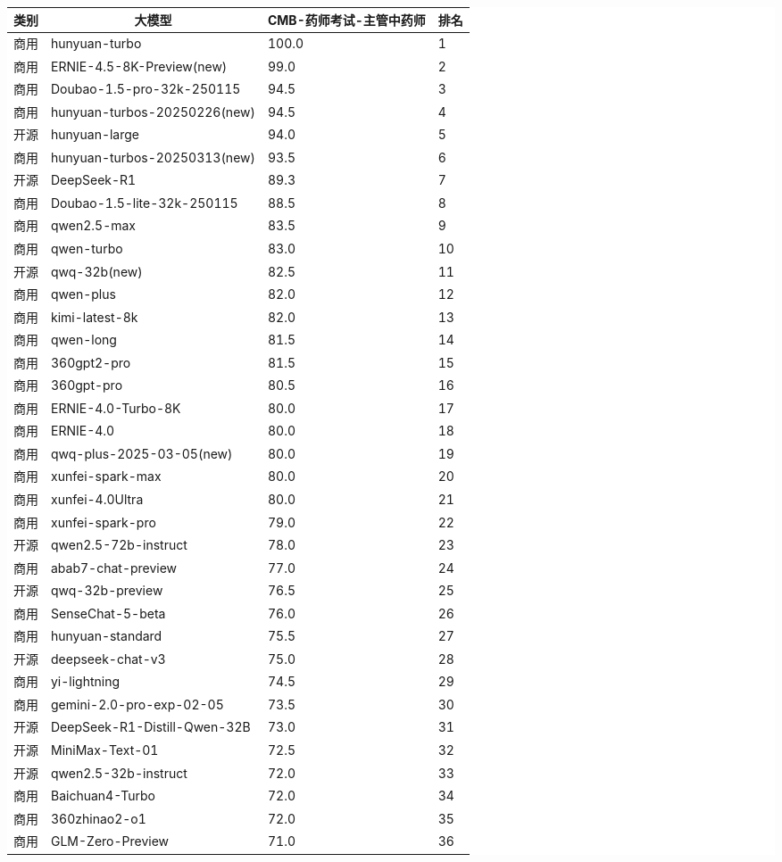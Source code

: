 
| 类别 | 大模型                         | CMB-药师考试-主管中药师 | 排名 |
|-----|------------------------------|---------|----|
|商用|hunyuan-turbo|100.0|1|
|商用|ERNIE-4.5-8K-Preview(new)|99.0|2|
|商用|Doubao-1.5-pro-32k-250115|94.5|3|
|商用|hunyuan-turbos-20250226(new)|94.5|4|
|开源|hunyuan-large|94.0|5|
|商用|hunyuan-turbos-20250313(new)|93.5|6|
|开源|DeepSeek-R1|89.3|7|
|商用|Doubao-1.5-lite-32k-250115|88.5|8|
|商用|qwen2.5-max|83.5|9|
|商用|qwen-turbo|83.0|10|
|开源|qwq-32b(new)|82.5|11|
|商用|qwen-plus|82.0|12|
|商用|kimi-latest-8k|82.0|13|
|商用|qwen-long|81.5|14|
|商用|360gpt2-pro|81.5|15|
|商用|360gpt-pro|80.5|16|
|商用|ERNIE-4.0-Turbo-8K|80.0|17|
|商用|ERNIE-4.0|80.0|18|
|商用|qwq-plus-2025-03-05(new)|80.0|19|
|商用|xunfei-spark-max|80.0|20|
|商用|xunfei-4.0Ultra|80.0|21|
|商用|xunfei-spark-pro|79.0|22|
|开源|qwen2.5-72b-instruct|78.0|23|
|商用|abab7-chat-preview|77.0|24|
|开源|qwq-32b-preview|76.5|25|
|商用|SenseChat-5-beta|76.0|26|
|商用|hunyuan-standard|75.5|27|
|开源|deepseek-chat-v3|75.0|28|
|商用|yi-lightning|74.5|29|
|商用|gemini-2.0-pro-exp-02-05|73.5|30|
|开源|DeepSeek-R1-Distill-Qwen-32B|73.0|31|
|开源|MiniMax-Text-01|72.5|32|
|开源|qwen2.5-32b-instruct|72.0|33|
|商用|Baichuan4-Turbo|72.0|34|
|商用|360zhinao2-o1|72.0|35|
|商用|GLM-Zero-Preview|71.0|36|